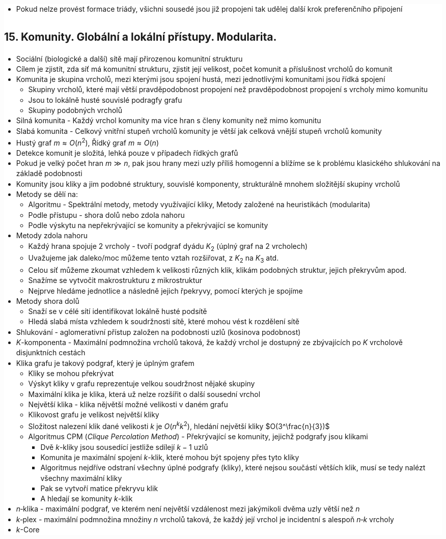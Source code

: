   - Pokud nelze provést formace triády, všichni sousedé jsou již propojeni tak udělej další krok preferenčního připojení



## 15. Komunity. Globální a lokální přístupy. Modularita.
- Sociální (biologické a další) sítě mají přirozenou komunitní strukturu
- Cílem je zjistít, zda síť má komunitní strukturu, zjistit její velikost, počet komunit a příslušnost vrcholů do komunit
- Komunita je skupina vrcholů, mezi kterými jsou spojení hustá, mezi jednotlivými komunitami jsou řídká spojení
  - Skupiny vrcholů, které mají větší pravděpodobnost propojení než pravděpodobnost propojení s vrcholy mimo komunitu
  - Jsou to lokálně husté souvislé podragfy grafu
  - Skupiny podobných vrcholů
- Silná komunita - Každý vrchol komunity ma více hran s členy komunity než mimo komunitu
- Slabá komunita - Celkový vnitřní stupeň vrcholů komunity je větší jak celková vnější stupeň vrcholů komunity
- Hustý graf $m \approx O(n^2)$, Řídký graf $m \approx O(n)$
- Detekce komunit je složitá, lehká pouze v případech řídkých grafů
- Pokud je velký počet hran $m \gg n$, pak jsou hrany mezi uzly příliš homogenní a blížíme se k problému klasického shlukování na základě podobnosti
- Komunity jsou kliky a jim podobné struktury, souvislé komponenty, strukturálně mnohem složitější skupiny vrcholů
- Metody se dělí na:
  - Algoritmu - Spektrální metody, metody využívající kliky, Metody založené na heuristikách (modularita)
  - Podle přístupu - shora dolů nebo zdola nahoru
  - Podle výskytu na nepřekrývající se komunity a překrývající se komunity
- Metody zdola nahoru
  - Každý hrana spojuje 2 vrcholy - tvoří podgraf dyádu $K_2$ (úplný graf na 2 vrcholech)
  - Uvažujeme jak daleko/moc můžeme tento vztah rozšiřovat, z $K_2$ na $K_3$ atd.
  - Celou síť můžeme zkoumat vzhledem k velikosti různých klik, klikám podobných struktur, jejich překryvům apod.
  - Snažíme se vytvočit makrostrukturu z mikrostruktur
  - Nejprve hledáme jednotlice a následně jejich řpekryvy, pomocí kterých je spojíme
- Metody shora dolů
  - Snaží se v célé sítí identifikovat lokálně husté podsítě
  - Hledá slabá místa vzhledem k soudržnosti sítě, které mohou vést k rozdělení sítě
- Shlukování - aglomerativní přístup založen na podobnosti uzlů (kosinova podobnost)
- $K$-komponenta - Maximální podmnožina vrcholů taková, že každý vrchol je dostupný ze zbývajících po $K$ vrcholově disjunktních cestách
- Klika grafu je takový podgraf, který je úplným grafem
  - Kliky se mohou překrývat
  - Výskyt kliky v grafu reprezentuje velkou soudržnost nějaké skupiny
  - Maximální klika je klika, která už nelze rozšířit o další sousední vrchol
  - Největší klika - klika nějvětší možné velikosti v daném grafu
  - Klikovost grafu je velikost největší kliky
  - Složitost nalezení klik dané velikosti $k$ je $O(n^k k^2)$, hledání největší kliky $O(3^\frac{n}{3})$
  - Algoritmus CPM (*Clique Percolation Method*) - Překrývající se komunity, jejichž podgrafy jsou klikami
    - Dvě $k$-kliky jsou sousedící jestliže sdílejí $k-1$ uzlů
    - Komunita je maximální spojení $k$-klik, které mohou být spojeny přes tyto kliky
    - Algoritmus nejdříve odstraní všechny úplné podgrafy (kliky), které nejsou součástí větších klik, musí se tedy nalézt všechny maximální kliky
    - Pak se vytvoří matice překryvu klik
    - A hledají se komunity $k$-klik
- $n$‐klika - maximální podgraf, ve kterém není největší vzdálenost mezi jakýmikoli dvěma uzly větší než $n$
- $k$‐plex - maximální podmnožina množiny $n$ vrcholů taková, že každý její vrchol je incidentní s alespoň $n‐k$ vrcholy
- $k$-Core